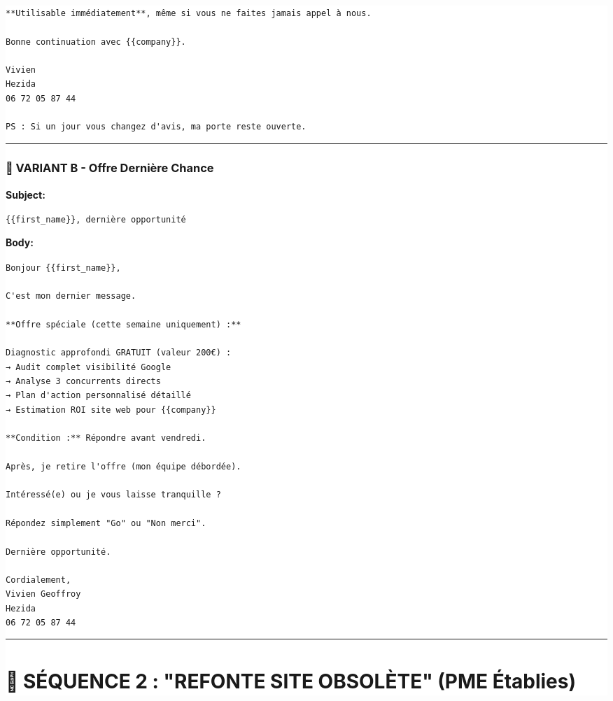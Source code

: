 ```
**Utilisable immédiatement**, même si vous ne faites jamais appel à nous.

Bonne continuation avec {{company}}.

Vivien
Hezida
06 72 05 87 44

PS : Si un jour vous changez d'avis, ma porte reste ouverte.
```

---

### 📌 VARIANT B - Offre Dernière Chance

**Subject:**
```
{{first_name}}, dernière opportunité
```

**Body:**
```
Bonjour {{first_name}},

C'est mon dernier message.

**Offre spéciale (cette semaine uniquement) :**

Diagnostic approfondi GRATUIT (valeur 200€) :
→ Audit complet visibilité Google
→ Analyse 3 concurrents directs
→ Plan d'action personnalisé détaillé
→ Estimation ROI site web pour {{company}}

**Condition :** Répondre avant vendredi.

Après, je retire l'offre (mon équipe débordée).

Intéressé(e) ou je vous laisse tranquille ?

Répondez simplement "Go" ou "Non merci".

Dernière opportunité.

Cordialement,
Vivien Geoffroy
Hezida
06 72 05 87 44
```

---

# 🎯 SÉQUENCE 2 : "REFONTE SITE OBSOLÈTE" (PME Établies)
